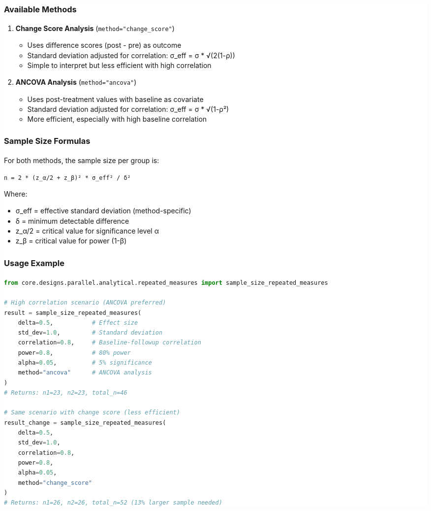 ### Available Methods

1. **Change Score Analysis** (`method="change_score"`)
   - Uses difference scores (post - pre) as outcome
   - Standard deviation adjusted for correlation: σ_eff = σ * √(2(1-ρ))
   - Simple to interpret but less efficient with high correlation

2. **ANCOVA Analysis** (`method="ancova"`)
   - Uses post-treatment values with baseline as covariate
   - Standard deviation adjusted for correlation: σ_eff = σ * √(1-ρ²)
   - More efficient, especially with high baseline correlation

### Sample Size Formulas

For both methods, the sample size per group is:

```
n = 2 * (z_α/2 + z_β)² * σ_eff² / δ²
```

Where:
- σ_eff = effective standard deviation (method-specific)
- δ = minimum detectable difference
- z_α/2 = critical value for significance level α
- z_β = critical value for power (1-β)

### Usage Example

```python
from core.designs.parallel.analytical.repeated_measures import sample_size_repeated_measures

# High correlation scenario (ANCOVA preferred)
result = sample_size_repeated_measures(
    delta=0.5,           # Effect size
    std_dev=1.0,         # Standard deviation  
    correlation=0.8,     # Baseline-followup correlation
    power=0.8,           # 80% power
    alpha=0.05,          # 5% significance
    method="ancova"      # ANCOVA analysis
)
# Returns: n1=23, n2=23, total_n=46

# Same scenario with change score (less efficient)
result_change = sample_size_repeated_measures(
    delta=0.5,
    std_dev=1.0,
    correlation=0.8,
    power=0.8,
    alpha=0.05,
    method="change_score"
)
# Returns: n1=26, n2=26, total_n=52 (13% larger sample needed)
```
